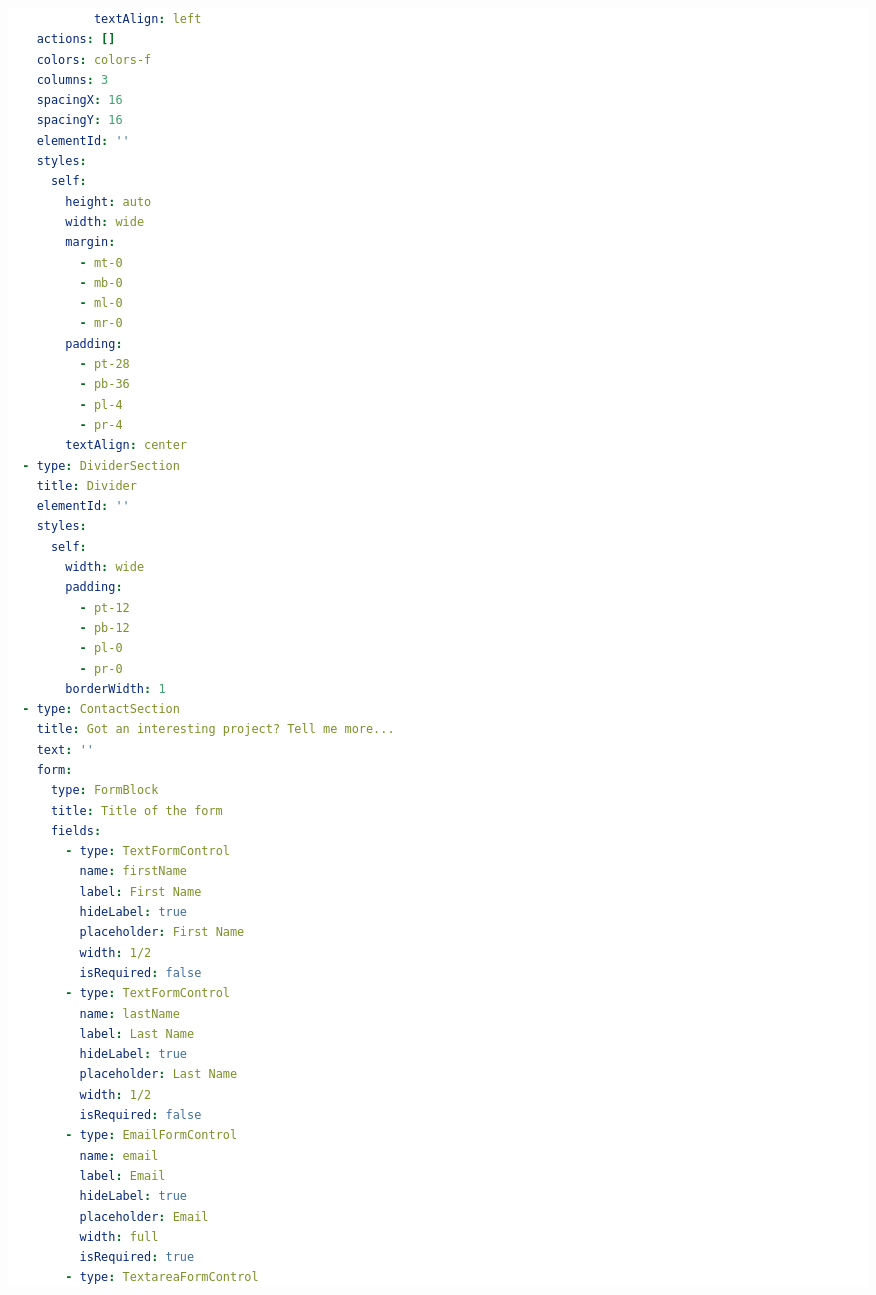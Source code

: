```yaml
            textAlign: left
    actions: []
    colors: colors-f
    columns: 3
    spacingX: 16
    spacingY: 16
    elementId: ''
    styles:
      self:
        height: auto
        width: wide
        margin:
          - mt-0
          - mb-0
          - ml-0
          - mr-0
        padding:
          - pt-28
          - pb-36
          - pl-4
          - pr-4
        textAlign: center
  - type: DividerSection
    title: Divider
    elementId: ''
    styles:
      self:
        width: wide
        padding:
          - pt-12
          - pb-12
          - pl-0
          - pr-0
        borderWidth: 1
  - type: ContactSection
    title: Got an interesting project? Tell me more...
    text: ''
    form:
      type: FormBlock
      title: Title of the form
      fields:
        - type: TextFormControl
          name: firstName
          label: First Name
          hideLabel: true
          placeholder: First Name
          width: 1/2
          isRequired: false
        - type: TextFormControl
          name: lastName
          label: Last Name
          hideLabel: true
          placeholder: Last Name
          width: 1/2
          isRequired: false
        - type: EmailFormControl
          name: email
          label: Email
          hideLabel: true
          placeholder: Email
          width: full
          isRequired: true
        - type: TextareaFormControl
```